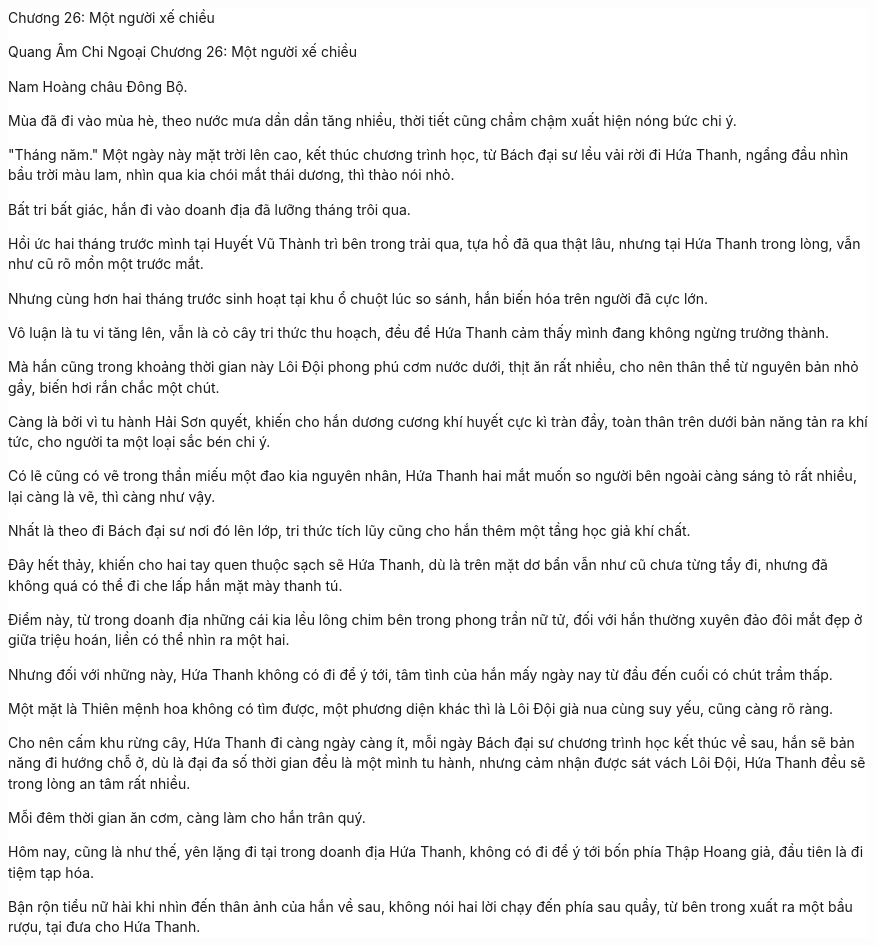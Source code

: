 




Chương 26: Một người xế chiều


Quang Âm Chi Ngoại Chương 26: Một người xế chiều

Nam Hoàng châu Đông Bộ.

Mùa đã đi vào mùa hè, theo nước mưa dần dần tăng nhiều, thời tiết cũng chầm chậm xuất hiện nóng bức chi ý.

"Tháng năm." Một ngày này mặt trời lên cao, kết thúc chương trình học, từ Bách đại sư lều vải rời đi Hứa Thanh, ngẩng đầu nhìn bầu trời màu lam, nhìn qua kia chói mắt thái dương, thì thào nói nhỏ.

Bất tri bất giác, hắn đi vào doanh địa đã lưỡng tháng trôi qua.

Hồi ức hai tháng trước mình tại Huyết Vũ Thành trì bên trong trải qua, tựa hồ đã qua thật lâu, nhưng tại Hứa Thanh trong lòng, vẫn như cũ rõ mồn một trước mắt.

Nhưng cùng hơn hai tháng trước sinh hoạt tại khu ổ chuột lúc so sánh, hắn biến hóa trên người đã cực lớn.

Vô luận là tu vi tăng lên, vẫn là cỏ cây tri thức thu hoạch, đều để Hứa Thanh cảm thấy mình đang không ngừng trưởng thành.

Mà hắn cũng trong khoảng thời gian này Lôi Đội phong phú cơm nước dưới, thịt ăn rất nhiều, cho nên thân thể từ nguyên bản nhỏ gầy, biến hơi rắn chắc một chút.

Càng là bởi vì tu hành Hải Sơn quyết, khiến cho hắn dương cương khí huyết cực kì tràn đầy, toàn thân trên dưới bản năng tản ra khí tức, cho người ta một loại sắc bén chi ý.

Có lẽ cũng có vẽ trong thần miếu một đao kia nguyên nhân, Hứa Thanh hai mắt muốn so người bên ngoài càng sáng tỏ rất nhiều, lại càng là vẽ, thì càng như vậy.

Nhất là theo đi Bách đại sư nơi đó lên lớp, tri thức tích lũy cũng cho hắn thêm một tầng học giả khí chất.

Đây hết thảy, khiến cho hai tay quen thuộc sạch sẽ Hứa Thanh, dù là trên mặt dơ bẩn vẫn như cũ chưa từng tẩy đi, nhưng đã không quá có thể đi che lấp hắn mặt mày thanh tú.

Điểm này, từ trong doanh địa những cái kia lều lông chim bên trong phong trần nữ tử, đối với hắn thường xuyên đảo đôi mắt đẹp ở giữa triệu hoán, liền có thể nhìn ra một hai.

Nhưng đối với những này, Hứa Thanh không có đi để ý tới, tâm tình của hắn mấy ngày nay từ đầu đến cuối có chút trầm thấp.

Một mặt là Thiên mệnh hoa không có tìm được, một phương diện khác thì là Lôi Đội già nua cùng suy yếu, cũng càng rõ ràng.

Cho nên cấm khu rừng cây, Hứa Thanh đi càng ngày càng ít, mỗi ngày Bách đại sư chương trình học kết thúc về sau, hắn sẽ bản năng đi hướng chỗ ở, dù là đại đa số thời gian đều là một mình tu hành, nhưng cảm nhận được sát vách Lôi Đội, Hứa Thanh đều sẽ trong lòng an tâm rất nhiều.

Mỗi đêm thời gian ăn cơm, càng làm cho hắn trân quý.

Hôm nay, cũng là như thế, yên lặng đi tại trong doanh địa Hứa Thanh, không có đi để ý tới bốn phía Thập Hoang giả, đầu tiên là đi tiệm tạp hóa.

Bận rộn tiểu nữ hài khi nhìn đến thân ảnh của hắn về sau, không nói hai lời chạy đến phía sau quầy, từ bên trong xuất ra một bầu rượu, tại đưa cho Hứa Thanh.
